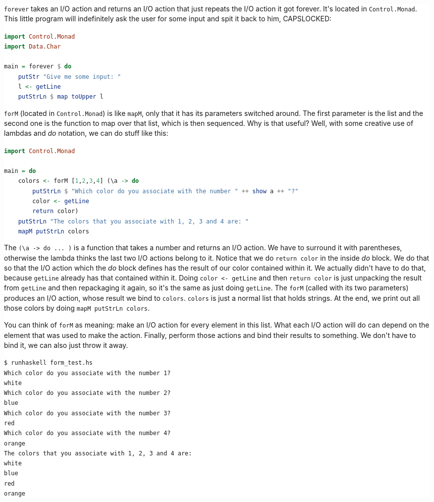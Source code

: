 `forever` takes an I/O action and returns an I/O action that just repeats
the I/O action it got forever. It's located in `Control.Monad`. This
little program will indefinitely ask the user for some input and spit it
back to him, CAPSLOCKED:

~~~~haskell
import Control.Monad
import Data.Char

main = forever $ do
    putStr "Give me some input: "
    l <- getLine
    putStrLn $ map toUpper l
~~~~

`forM` (located in `Control.Monad`) is like `mapM`, only that it has its
parameters switched around. The first parameter is the list and the
second one is the function to map over that list, which is then
sequenced. Why is that useful? Well, with some creative use of lambdas
and *do* notation, we can do stuff like this:

~~~~haskell
import Control.Monad

main = do
    colors <- forM [1,2,3,4] (\a -> do
        putStrLn $ "Which color do you associate with the number " ++ show a ++ "?"
        color <- getLine
        return color)
    putStrLn "The colors that you associate with 1, 2, 3 and 4 are: "
    mapM putStrLn colors
~~~~

The `(\a -> do ... )` is a function that takes a number and returns an
I/O action. We have to surround it with parentheses, otherwise the
lambda thinks the last two I/O actions belong to it. Notice that we do
`return color` in the inside *do* block. We do that so that the I/O action
which the *do* block defines has the result of our color contained
within it. We actually didn't have to do that, because `getLine` already
has that contained within it. Doing `color <- getLine` and then
`return color` is just unpacking the result from `getLine` and then repackaging it
again, so it's the same as just doing `getLine`. The `forM` (called with its
two parameters) produces an I/O action, whose result we bind to `colors`.
`colors` is just a normal list that holds strings. At the end, we print
out all those colors by doing `mapM putStrLn colors`.

You can think of `forM` as meaning: make an I/O action for every element
in this list. What each I/O action will do can depend on the element
that was used to make the action. Finally, perform those actions and
bind their results to something. We don't have to bind it, we can also
just throw it away.

~~~~ {.plain name="code"}
$ runhaskell form_test.hs
Which color do you associate with the number 1?
white
Which color do you associate with the number 2?
blue
Which color do you associate with the number 3?
red
Which color do you associate with the number 4?
orange
The colors that you associate with 1, 2, 3 and 4 are:
white
blue
red
orange
~~~~